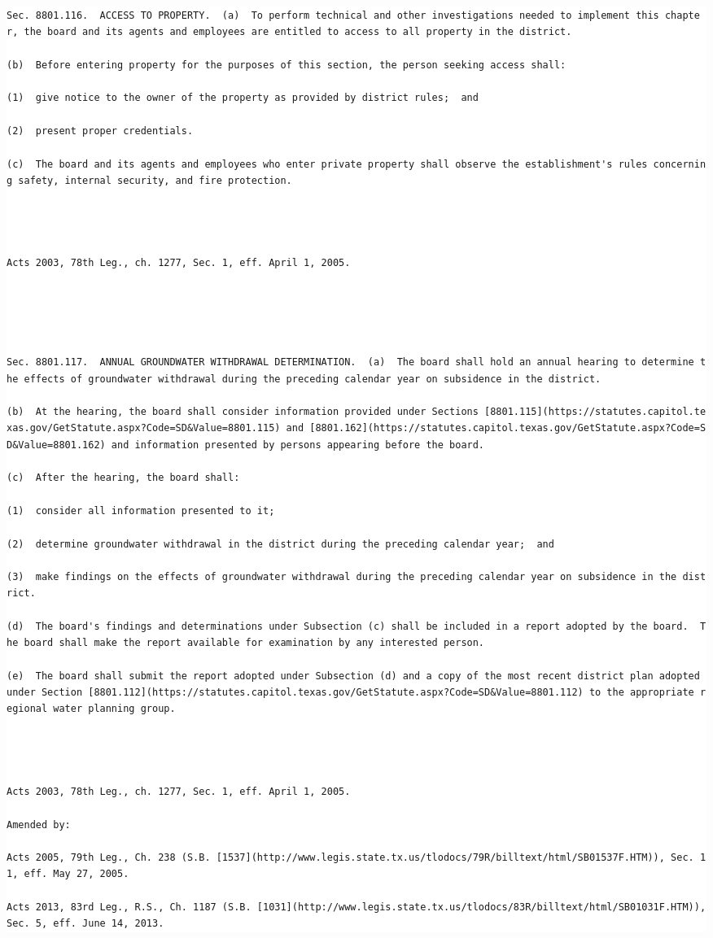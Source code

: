     
    
    
    
    Sec. 8801.116.  ACCESS TO PROPERTY.  (a)  To perform technical and other investigations needed to implement this chapter, the board and its agents and employees are entitled to access to all property in the district.
    
    (b)  Before entering property for the purposes of this section, the person seeking access shall:
    
    (1)  give notice to the owner of the property as provided by district rules;  and
    
    (2)  present proper credentials.
    
    (c)  The board and its agents and employees who enter private property shall observe the establishment's rules concerning safety, internal security, and fire protection.
    
    
    
    
    Acts 2003, 78th Leg., ch. 1277, Sec. 1, eff. April 1, 2005.
    
    
    
    
    
    Sec. 8801.117.  ANNUAL GROUNDWATER WITHDRAWAL DETERMINATION.  (a)  The board shall hold an annual hearing to determine the effects of groundwater withdrawal during the preceding calendar year on subsidence in the district.
    
    (b)  At the hearing, the board shall consider information provided under Sections [8801.115](https://statutes.capitol.texas.gov/GetStatute.aspx?Code=SD&Value=8801.115) and [8801.162](https://statutes.capitol.texas.gov/GetStatute.aspx?Code=SD&Value=8801.162) and information presented by persons appearing before the board.
    
    (c)  After the hearing, the board shall:
    
    (1)  consider all information presented to it;
    
    (2)  determine groundwater withdrawal in the district during the preceding calendar year;  and
    
    (3)  make findings on the effects of groundwater withdrawal during the preceding calendar year on subsidence in the district.
    
    (d)  The board's findings and determinations under Subsection (c) shall be included in a report adopted by the board.  The board shall make the report available for examination by any interested person.
    
    (e)  The board shall submit the report adopted under Subsection (d) and a copy of the most recent district plan adopted under Section [8801.112](https://statutes.capitol.texas.gov/GetStatute.aspx?Code=SD&Value=8801.112) to the appropriate regional water planning group.
    
    
    
    
    Acts 2003, 78th Leg., ch. 1277, Sec. 1, eff. April 1, 2005.
    
    Amended by: 
    
    Acts 2005, 79th Leg., Ch. 238 (S.B. [1537](http://www.legis.state.tx.us/tlodocs/79R/billtext/html/SB01537F.HTM)), Sec. 11, eff. May 27, 2005.
    
    Acts 2013, 83rd Leg., R.S., Ch. 1187 (S.B. [1031](http://www.legis.state.tx.us/tlodocs/83R/billtext/html/SB01031F.HTM)), Sec. 5, eff. June 14, 2013.
    